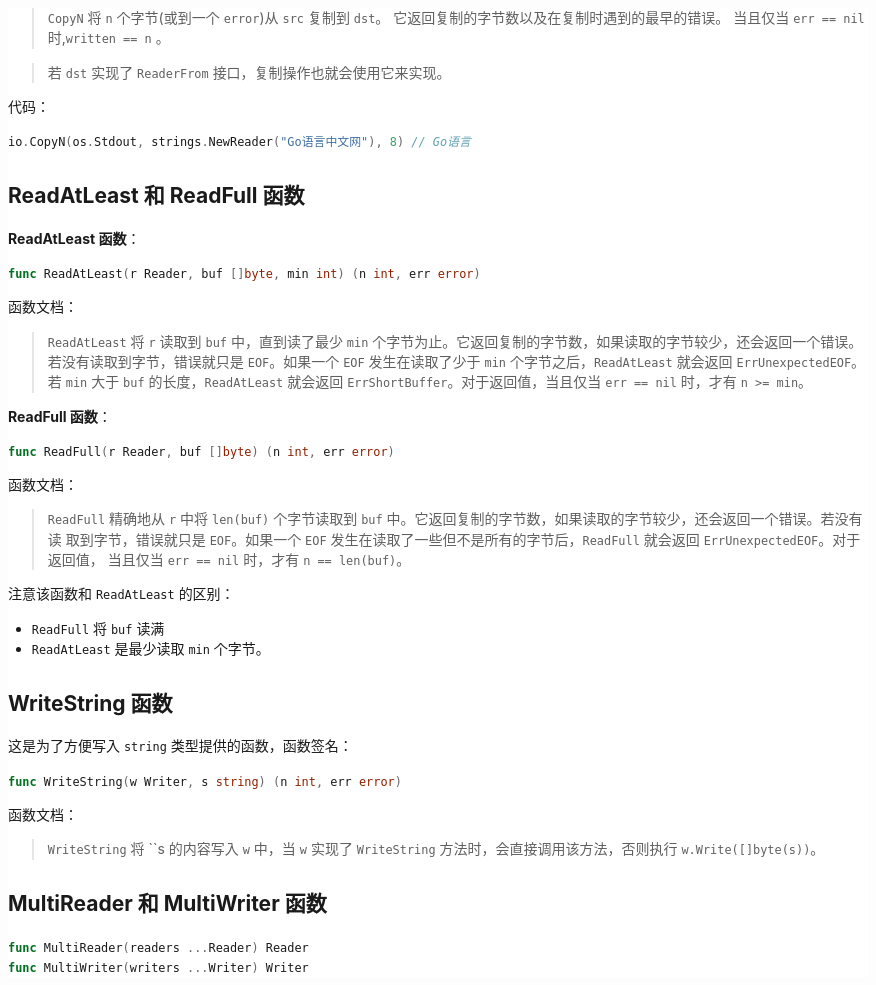 > `CopyN` 将 `n` 个字节(或到一个 `error`)从 `src` 复制到 `dst`。 它返回复制的字节数以及在复制时遇到的最早的错误。
当且仅当 `err == nil` 时,`written == n` 。

> 若 `dst` 实现了 `ReaderFrom` 接口，复制操作也就会使用它来实现。

代码：

```go
io.CopyN(os.Stdout, strings.NewReader("Go语言中文网"), 8) // Go语言
```

## ReadAtLeast 和 ReadFull 函数

**ReadAtLeast 函数**：

```go
func ReadAtLeast(r Reader, buf []byte, min int) (n int, err error)
```

函数文档：

> `ReadAtLeast` 将 `r` 读取到 `buf` 中，直到读了最少 `min` 个字节为止。它返回复制的字节数，如果读取的字节较少，还会返回一个错误。
若没有读取到字节，错误就只是 `EOF`。如果一个 `EOF` 发生在读取了少于 `min` 个字节之后，`ReadAtLeast` 就会返回 `ErrUnexpectedEOF`。
若 `min` 大于 `buf` 的长度，`ReadAtLeast` 就会返回 `ErrShortBuffer`。对于返回值，当且仅当 `err == nil` 时，才有 `n >= min`。

**ReadFull 函数**：

```go
func ReadFull(r Reader, buf []byte) (n int, err error)
```

函数文档：

> `ReadFull` 精确地从 `r` 中将 `len(buf)` 个字节读取到 `buf` 中。它返回复制的字节数，如果读取的字节较少，还会返回一个错误。若没有读
取到字节，错误就只是 `EOF`。如果一个 `EOF` 发生在读取了一些但不是所有的字节后，`ReadFull` 就会返回 `ErrUnexpectedEOF`。对于返回值，
当且仅当 `err == nil` 时，才有 `n == len(buf)`。

注意该函数和 `ReadAtLeast` 的区别：
- `ReadFull` 将 `buf` 读满
- `ReadAtLeast` 是最少读取 `min` 个字节。


## WriteString 函数

这是为了方便写入 `string` 类型提供的函数，函数签名：

```go
func WriteString(w Writer, s string) (n int, err error)
```

函数文档：

> `WriteString` 将 ``s 的内容写入 `w` 中，当 `w` 实现了 `WriteString` 方法时，会直接调用该方法，否则执行 `w.Write([]byte(s))`。

## MultiReader 和 MultiWriter 函数

```go
func MultiReader(readers ...Reader) Reader
func MultiWriter(writers ...Writer) Writer
```
